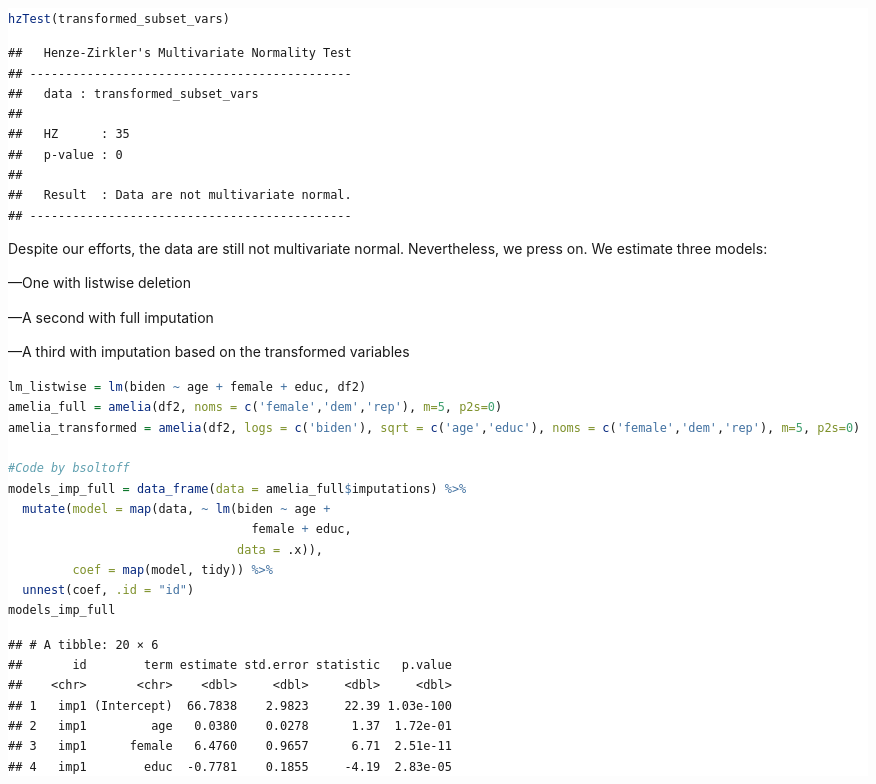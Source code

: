 ``` r
hzTest(transformed_subset_vars)
```

    ##   Henze-Zirkler's Multivariate Normality Test 
    ## --------------------------------------------- 
    ##   data : transformed_subset_vars 
    ## 
    ##   HZ      : 35 
    ##   p-value : 0 
    ## 
    ##   Result  : Data are not multivariate normal. 
    ## ---------------------------------------------

Despite our efforts, the data are still not multivariate normal. Nevertheless, we press on. We estimate three models:

—One with listwise deletion

—A second with full imputation

—A third with imputation based on the transformed variables

``` r
lm_listwise = lm(biden ~ age + female + educ, df2)
amelia_full = amelia(df2, noms = c('female','dem','rep'), m=5, p2s=0)
amelia_transformed = amelia(df2, logs = c('biden'), sqrt = c('age','educ'), noms = c('female','dem','rep'), m=5, p2s=0)

#Code by bsoltoff
models_imp_full = data_frame(data = amelia_full$imputations) %>%
  mutate(model = map(data, ~ lm(biden ~ age +
                                  female + educ,
                                data = .x)),
         coef = map(model, tidy)) %>%
  unnest(coef, .id = "id")
models_imp_full
```

    ## # A tibble: 20 × 6
    ##       id        term estimate std.error statistic   p.value
    ##    <chr>       <chr>    <dbl>     <dbl>     <dbl>     <dbl>
    ## 1   imp1 (Intercept)  66.7838    2.9823     22.39 1.03e-100
    ## 2   imp1         age   0.0380    0.0278      1.37  1.72e-01
    ## 3   imp1      female   6.4760    0.9657      6.71  2.51e-11
    ## 4   imp1        educ  -0.7781    0.1855     -4.19  2.83e-05